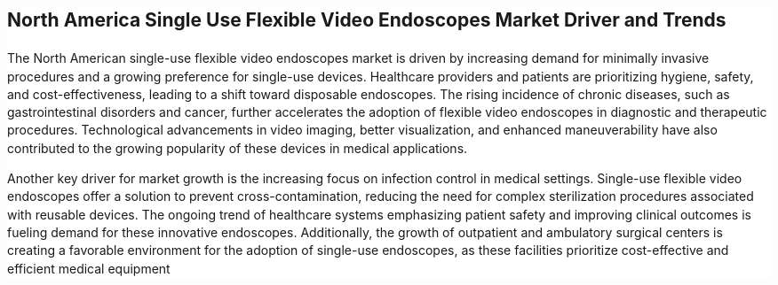 <p><h2>North America Single Use Flexible Video Endoscopes Market Driver and Trends</h2><p>The North American single-use flexible video endoscopes market is driven by increasing demand for minimally invasive procedures and a growing preference for single-use devices. Healthcare providers and patients are prioritizing hygiene, safety, and cost-effectiveness, leading to a shift toward disposable endoscopes. The rising incidence of chronic diseases, such as gastrointestinal disorders and cancer, further accelerates the adoption of flexible video endoscopes in diagnostic and therapeutic procedures. Technological advancements in video imaging, better visualization, and enhanced maneuverability have also contributed to the growing popularity of these devices in medical applications.</p><p>Another key driver for market growth is the increasing focus on infection control in medical settings. Single-use flexible video endoscopes offer a solution to prevent cross-contamination, reducing the need for complex sterilization procedures associated with reusable devices. The ongoing trend of healthcare systems emphasizing patient safety and improving clinical outcomes is fueling demand for these innovative endoscopes. Additionally, the growth of outpatient and ambulatory surgical centers is creating a favorable environment for the adoption of single-use endoscopes, as these facilities prioritize cost-effective and efficient medical equipment